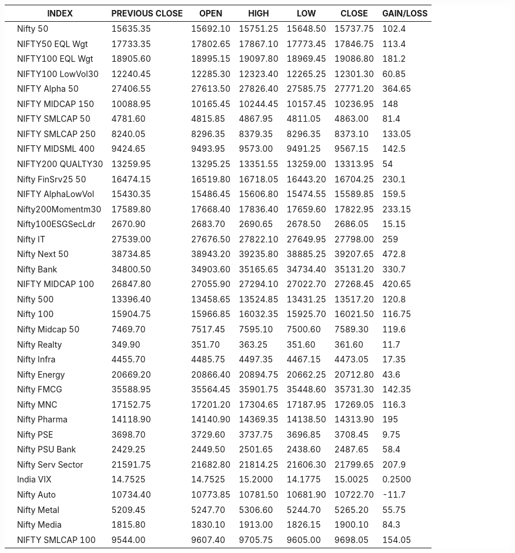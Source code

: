 


|  | INDEX | PREVIOUS CLOSE | OPEN | HIGH | LOW | CLOSE | GAIN/LOSS |
| ----- | ----- | ----- | ----- | ----- | ----- | ----- | ----- |
|  | Nifty 50 | 15635.35 | 15692.10 | 15751.25 | 15648.50 | 15737.75 | 102.4 |
|  | NIFTY50 EQL Wgt | 17733.35 | 17802.65 | 17867.10 | 17773.45 | 17846.75 | 113.4 |
|  | NIFTY100 EQL Wgt | 18905.60 | 18995.15 | 19097.80 | 18969.45 | 19086.80 | 181.2 |
|  | NIFTY100 LowVol30 | 12240.45 | 12285.30 | 12323.40 | 12265.25 | 12301.30 | 60.85 |
|  | NIFTY Alpha 50 | 27406.55 | 27613.50 | 27826.40 | 27585.75 | 27771.20 | 364.65 |
|  | NIFTY MIDCAP 150 | 10088.95 | 10165.45 | 10244.45 | 10157.45 | 10236.95 | 148 |
|  | NIFTY SMLCAP 50 | 4781.60 | 4815.85 | 4867.95 | 4811.05 | 4863.00 | 81.4 |
|  | NIFTY SMLCAP 250 | 8240.05 | 8296.35 | 8379.35 | 8296.35 | 8373.10 | 133.05 |
|  | NIFTY MIDSML 400 | 9424.65 | 9493.95 | 9573.00 | 9491.25 | 9567.15 | 142.5 |
|  | NIFTY200 QUALTY30 | 13259.95 | 13295.25 | 13351.55 | 13259.00 | 13313.95 | 54 |
|  | Nifty FinSrv25 50 | 16474.15 | 16519.80 | 16718.05 | 16443.20 | 16704.25 | 230.1 |
|  | NIFTY AlphaLowVol | 15430.35 | 15486.45 | 15606.80 | 15474.55 | 15589.85 | 159.5 |
|  | Nifty200Momentm30 | 17589.80 | 17668.40 | 17836.40 | 17659.60 | 17822.95 | 233.15 |
|  | Nifty100ESGSecLdr | 2670.90 | 2683.70 | 2690.65 | 2678.50 | 2686.05 | 15.15 |
|  | Nifty IT | 27539.00 | 27676.50 | 27822.10 | 27649.95 | 27798.00 | 259 |
|  | Nifty Next 50 | 38734.85 | 38943.20 | 39235.80 | 38885.25 | 39207.65 | 472.8 |
|  | Nifty Bank | 34800.50 | 34903.60 | 35165.65 | 34734.40 | 35131.20 | 330.7 |
|  | NIFTY MIDCAP 100 | 26847.80 | 27055.90 | 27294.10 | 27022.70 | 27268.45 | 420.65 |
|  | Nifty 500 | 13396.40 | 13458.65 | 13524.85 | 13431.25 | 13517.20 | 120.8 |
|  | Nifty 100 | 15904.75 | 15966.85 | 16032.35 | 15925.70 | 16021.50 | 116.75 |
|  | Nifty Midcap 50 | 7469.70 | 7517.45 | 7595.10 | 7500.60 | 7589.30 | 119.6 |
|  | Nifty Realty | 349.90 | 351.70 | 363.25 | 351.60 | 361.60 | 11.7 |
|  | Nifty Infra | 4455.70 | 4485.75 | 4497.35 | 4467.15 | 4473.05 | 17.35 |
|  | Nifty Energy | 20669.20 | 20866.40 | 20894.75 | 20662.25 | 20712.80 | 43.6 |
|  | Nifty FMCG | 35588.95 | 35564.45 | 35901.75 | 35448.60 | 35731.30 | 142.35 |
|  | Nifty MNC | 17152.75 | 17201.20 | 17304.65 | 17187.95 | 17269.05 | 116.3 |
|  | Nifty Pharma | 14118.90 | 14140.90 | 14369.35 | 14138.50 | 14313.90 | 195 |
|  | Nifty PSE | 3698.70 | 3729.60 | 3737.75 | 3696.85 | 3708.45 | 9.75 |
|  | Nifty PSU Bank | 2429.25 | 2449.50 | 2501.65 | 2438.60 | 2487.65 | 58.4 |
|  | Nifty Serv Sector | 21591.75 | 21682.80 | 21814.25 | 21606.30 | 21799.65 | 207.9 |
|  | India VIX | 14.7525 | 14.7525 | 15.2000 | 14.1775 | 15.0025 | 0.2500 |
|  | Nifty Auto | 10734.40 | 10773.85 | 10781.50 | 10681.90 | 10722.70 | -11.7 |
|  | Nifty Metal | 5209.45 | 5247.70 | 5306.60 | 5244.70 | 5265.20 | 55.75 |
|  | Nifty Media | 1815.80 | 1830.10 | 1913.00 | 1826.15 | 1900.10 | 84.3 |
|  | NIFTY SMLCAP 100 | 9544.00 | 9607.40 | 9705.75 | 9605.00 | 9698.05 | 154.05 |